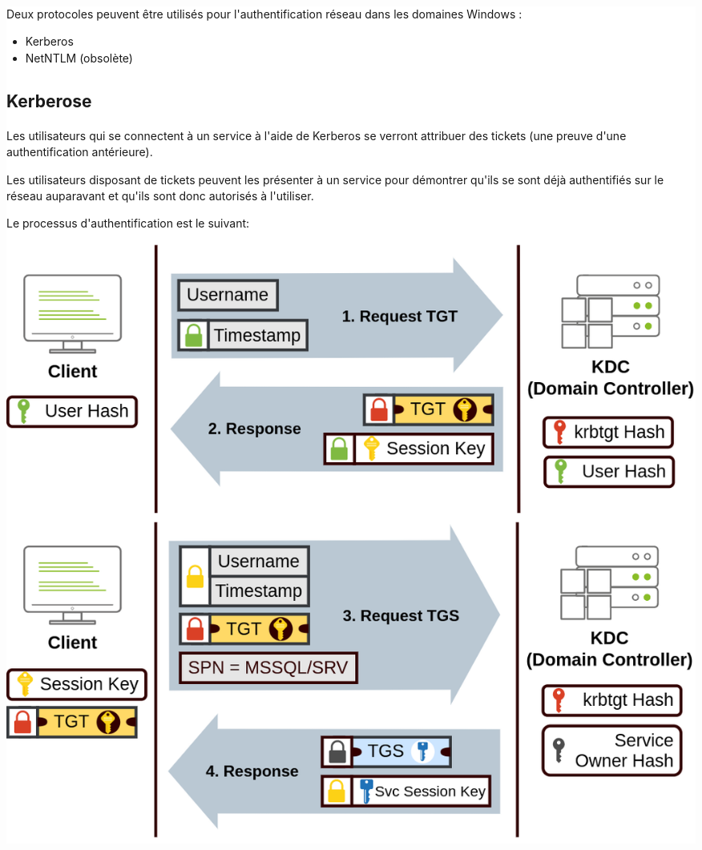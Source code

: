 Deux protocoles peuvent être utilisés pour l'authentification réseau dans les domaines Windows :

- Kerberos 
- NetNTLM (obsolète)

## Kerberose
Les utilisateurs qui se connectent à un service à l'aide de Kerberos se verront attribuer des tickets (une preuve d'une authentification antérieure).

Les utilisateurs disposant de tickets peuvent les présenter à un service pour démontrer qu'ils se sont déjà authentifiés sur le réseau auparavant et qu'ils sont donc autorisés à l'utiliser.

Le processus d'authentification est le suivant:

![](Images/kerberos-auth-1.png)
![](Images/kerberos-auth-2.png)